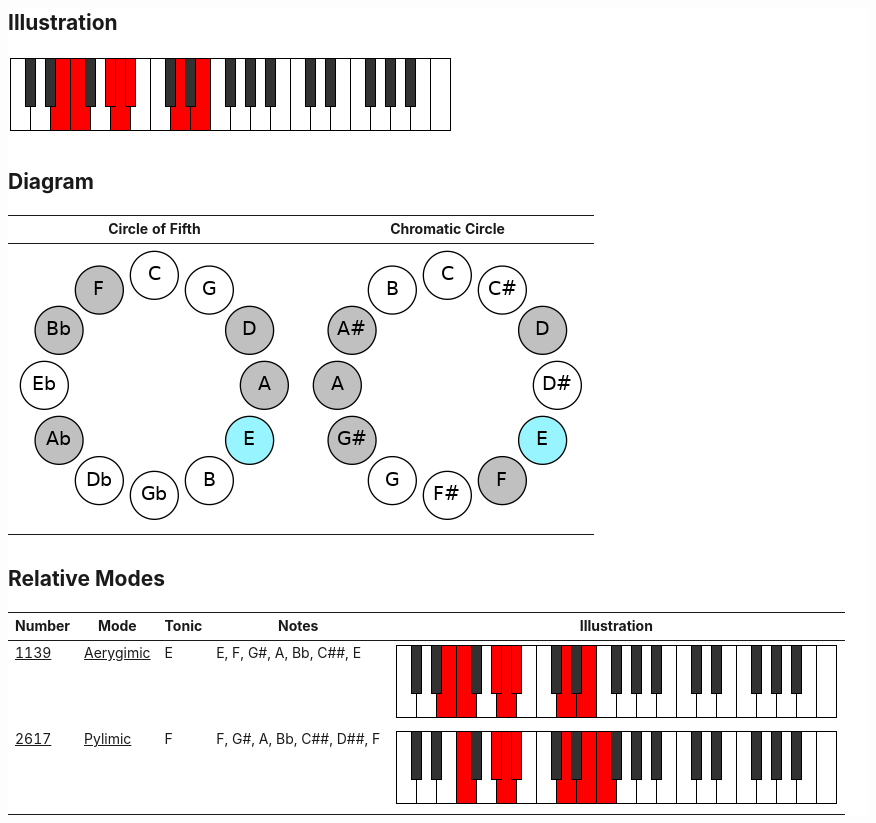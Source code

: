 ## Illustration

![ENaturalAerygimic](ModeENaturalAerygimic.png)

## Diagram

| Circle of Fifth | Chromatic Circle |
|-----------------|------------------|
| ![ENaturalAerygimic](CircleOfFifthModeENaturalAerygimic.png) | ![ENaturalAerygimic](ChromaticCircleModeENaturalAerygimic.png) |
## Relative Modes

| Number | Mode | Tonic | Notes | Illustration |
|--------|------|-------|-------|--------------|
| [1139](https://ianring.com/musictheory/scales/1139) | [Aerygimic](ModeAerygimic.md) | E | E, F, G#, A, Bb, C##, E | ![ENaturalAerygimic](ModeENaturalAerygimic.png) |
| [2617](https://ianring.com/musictheory/scales/2617) | [Pylimic](ModePylimic.md) | F | F, G#, A, Bb, C##, D##, F | ![FNaturalPylimic](ModeFNaturalPylimic.png) |